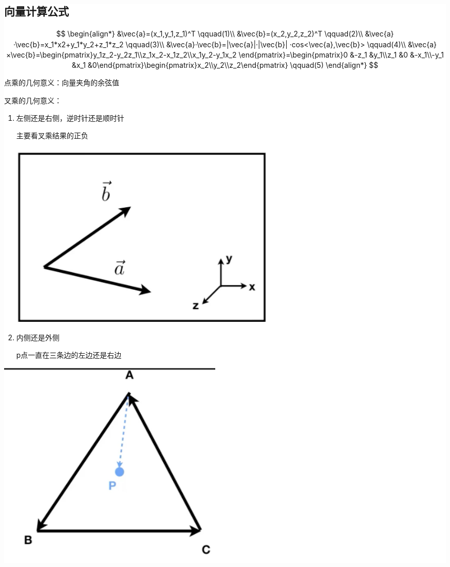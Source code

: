 ## 向量计算公式

$$
\begin{align*}
&\vec{a}=(x_1,y_1,z_1)^T \qquad(1)\\
&\vec{b}=(x_2,y_2,z_2)^T  \qquad(2)\\
&\vec{a}·\vec{b}=x_1*x2+y_1*y_2+z_1*z_2 \qquad(3)\\
&\vec{a}·\vec{b}=|\vec{a}|·|\vec{b}| ·cos<\vec{a},\vec{b}> \qquad(4)\\
&\vec{a}×\vec{b}=\begin{pmatrix}y_1z_2-y_2z_1\\z_1x_2-x_1z_2\\x_1y_2-y_1x_2
\end{pmatrix}=\begin{pmatrix}0 &-z_1 &y_1\\z_1 &0 &-x_1\\-y_1 &x_1 &0\end{pmatrix}\begin{pmatrix}x_2\\y_2\\z_2\end{pmatrix} \qquad(5)
\end{align*}
$$

点乘的几何意义：向量夹角的余弦值

叉乘的几何意义：

 1. 左侧还是右侧，逆时针还是顺时针

    主要看叉乘结果的正负

    ![image-20220504000650160](..\101Pic\1.png)

 2. 内侧还是外侧

    p点一直在三条边的左边还是右边

![image-20220504000805567](..\101Pic\2.png)
